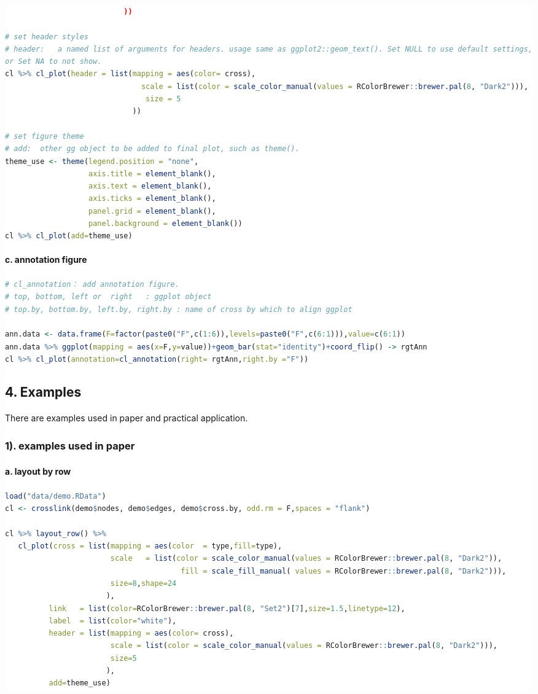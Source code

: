 ``` r
                           ))
                            
# set header styles
# header:	a named list of arguments for headers. usage same as ggplot2::geom_text(). Set NULL to use default settings, or Set NA to not show.
cl %>% cl_plot(header = list(mapping = aes(color= cross),
                               scale = list(color = scale_color_manual(values = RColorBrewer::brewer.pal(8, "Dark2"))),
                                size = 5
                             ))

# set figure theme
# add:	other gg object to be added to final plot, such as theme().
theme_use <- theme(legend.position = "none",
                   axis.title = element_blank(),
                   axis.text = element_blank(),
                   axis.ticks = element_blank(),
                   panel.grid = element_blank(),
                   panel.background = element_blank())
cl %>% cl_plot(add=theme_use)

```
#### c. annotation figure
``` r
# cl_annotation： add annotation figure. 
# top, bottom, left or  right	: ggplot object
# top.by, bottom.by, left.by, right.by : name of cross by which to align ggplot

ann.data <- data.frame(F=factor(paste0("F",c(1:6)),levels=paste0("F",c(6:1))),value=c(6:1))
ann.data %>% ggplot(mapping = aes(x=F,y=value))+geom_bar(stat="identity")+coord_flip() -> rgtAnn
cl %>% cl_plot(annotation=cl_annotation(right= rgtAnn,right.by ="F"))

```


## 4. Examples

There are examples used in paper and practical application.

### 1). examples used in paper

#### a. layout by row
``` r
load("data/demo.RData")
cl <- crosslink(demo$nodes, demo$edges, demo$cross.by, odd.rm = F,spaces = "flank")

cl %>% layout_row() %>%
   cl_plot(cross = list(mapping = aes(color  = type,fill=type),
                        scale   = list(color = scale_color_manual(values = RColorBrewer::brewer.pal(8, "Dark2")),
                                        fill = scale_fill_manual( values = RColorBrewer::brewer.pal(8, "Dark2"))),
                        size=8,shape=24
                       ),
          link   = list(color=RColorBrewer::brewer.pal(8, "Set2")[7],size=1.5,linetype=12),
          label  = list(color="white"),
          header = list(mapping = aes(color= cross),
                        scale = list(color = scale_color_manual(values = RColorBrewer::brewer.pal(8, "Dark2"))),
                        size=5
                       ),
          add=theme_use)

```